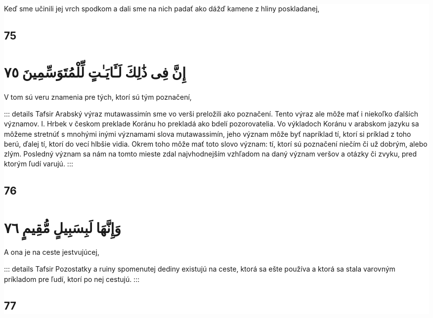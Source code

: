 <p>Keď sme učinili jej vrch spodkom a dali sme na nich padať ako dážď kamene z hliny poskladanej,</p>
</div>
<div class="break"></div>

## 75


<Badge type="info" text="15:75" class="badge" />
<div>
<div class="main-verse" >

<h1 class="verse-arabic">إِنَّ فِى ذَٰلِكَ لَـَٔايَـٰتٍ لِّلْمُتَوَسِّمِينَ ٧٥</h1>
</div>

<p>V tom sú veru znamenia pre tých, ktorí sú tým poznačení,</p>
</div>


::: details Tafsir
Arabský výraz mutawassimín sme vo verši preložili ako poznačení. Tento výraz ale môže mať i niekoľko ďalších významov. I. Hrbek v českom preklade Koránu ho prekladá ako bdelí pozorovatelia. Vo výkladoch Koránu v arabskom jazyku sa môžeme stretnúť s mnohými inými významami slova mutawassimín, jeho význam môže byť napríklad tí, ktorí si príklad z toho berú, ďalej tí, ktorí do vecí hlbšie vidia. Okrem toho môže mať toto slovo význam: tí, ktorí sú poznačení niečím či už dobrým, alebo zlým. Posledný význam sa nám na tomto mieste zdal najvhodnejším vzhľadom na daný význam veršov a otázky či zvyku, pred ktorým ľudí varujú.
:::

<div class="break"></div>

## 76


<Badge type="info" text="15:76" class="badge" />
<div>
<div class="main-verse" >

<h1 class="verse-arabic">وَإِنَّهَا لَبِسَبِيلٍ مُّقِيمٍ ٧٦</h1>
</div>

<p>A ona je na ceste jestvujúcej,</p>
</div>


::: details Tafsir
Pozostatky a ruiny spomenutej dediny existujú na ceste, ktorá sa ešte používa a ktorá sa stala varovným príkladom pre ľudí, ktorí po nej cestujú.
:::

<div class="break"></div>

## 77


<Badge type="info" text="15:77" class="badge" />
<div>
<div class="main-verse" >
